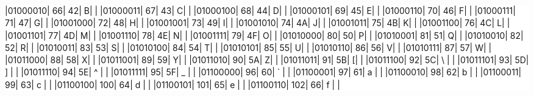 |01000010|	66|  	42|		B| 	 |
|01000011|	67|  	43|		C| 	 |
|01000100|	68|  	44|		D| 	 |
|01000101|	69|  	45|		E| 	 |
|01000110|	70|  	46|		F| 	 |
|01000111|	71|  	47|		G| 	 |
|01001000|	72|  	48|		H| 	 |
|01001001|	73|  	49|		I| 	 |
|01001010|	74|  	4A|		J| 	 |
|01001011|	75|  	4B|		K| 	 |
|01001100|	76|  	4C|		L| 	 |
|01001101|	77|  	4D|		M| 	 |
|01001110|	78|  	4E|		N| 	 |
|01001111|	79|  	4F|		O| 	 |
|01010000|	80|  	50|		P| 	 |
|01010001|	81|  	51|		Q| 	 |
|01010010|	82|  	52|		R| 	 |
|01010011|	83|  	53|		S| 	 |
|01010100|	84|  	54|		T| 	 |
|01010101|	85|  	55|		U| 	 |
|01010110|	86|  	56|		V| 	 |
|01010111|	87|  	57|		W| 	 |
|01011000|	88|  	58|		X| 	 |
|01011001|	89|  	59|		Y| 	 |
|01011010|	90|  	5A|		Z| 	 |
|01011011|	91|  	5B|		[|   |
|01011100|	92|  	5C|		\ |   |
|01011101|	93|  	5D|		]	 | |
|01011110|	94|  	5E|		^	 | |
|01011111|	95|  	5F|		_	 | |
|01100000|	96|  	60|		`	 | |
|01100001|	97|  	61|		a	 | |
|01100010|	98|  	62|		b	 | |
|01100011|	99|  	63|		c	 | |
|01100100|	100|  	64|		d	 | |
|01100101|	101|  	65|		e	 | |
|01100110|	102|  	66|		f	 | |